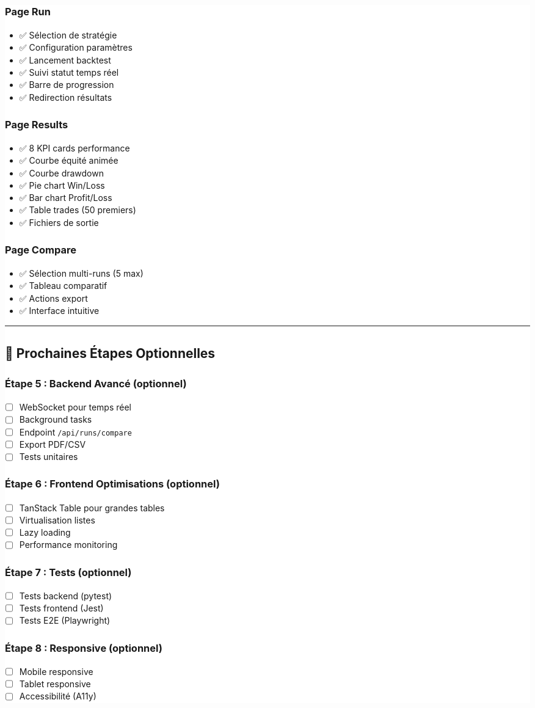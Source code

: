 ### Page Run
- ✅ Sélection de stratégie
- ✅ Configuration paramètres
- ✅ Lancement backtest
- ✅ Suivi statut temps réel
- ✅ Barre de progression
- ✅ Redirection résultats

### Page Results
- ✅ 8 KPI cards performance
- ✅ Courbe équité animée
- ✅ Courbe drawdown
- ✅ Pie chart Win/Loss
- ✅ Bar chart Profit/Loss
- ✅ Table trades (50 premiers)
- ✅ Fichiers de sortie

### Page Compare
- ✅ Sélection multi-runs (5 max)
- ✅ Tableau comparatif
- ✅ Actions export
- ✅ Interface intuitive

---

## 🎯 Prochaines Étapes Optionnelles

### Étape 5 : Backend Avancé (optionnel)
- [ ] WebSocket pour temps réel
- [ ] Background tasks
- [ ] Endpoint `/api/runs/compare`
- [ ] Export PDF/CSV
- [ ] Tests unitaires

### Étape 6 : Frontend Optimisations (optionnel)
- [ ] TanStack Table pour grandes tables
- [ ] Virtualisation listes
- [ ] Lazy loading
- [ ] Performance monitoring

### Étape 7 : Tests (optionnel)
- [ ] Tests backend (pytest)
- [ ] Tests frontend (Jest)
- [ ] Tests E2E (Playwright)

### Étape 8 : Responsive (optionnel)
- [ ] Mobile responsive
- [ ] Tablet responsive
- [ ] Accessibilité (A11y)
